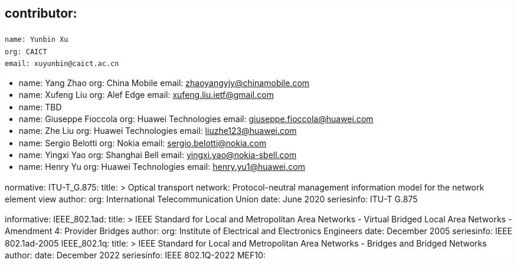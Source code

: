 contributor:
  -
    name: Yunbin Xu
    org: CAICT
    email: xuyunbin@caict.ac.cn
  -
    name: Yang Zhao
    org: China Mobile
    email: zhaoyangyjy@chinamobile.com
  -
    name: Xufeng Liu
    org: Alef Edge
    email: xufeng.liu.ietf@gmail.com
  -
    name: TBD
  -
    name: Giuseppe Fioccola
    org: Huawei Technologies
    email: giuseppe.fioccola@huawei.com
  -
    name: Zhe Liu
    org: Huawei Technologies
    email: liuzhe123@huawei.com
  -
    name: Sergio Belotti
    org: Nokia
    email: sergio.belotti@nokia.com
  -
    name: Yingxi Yao
    org: Shanghai Bell
    email: yingxi.yao@nokia-sbell.com
  -
    name: Henry Yu
    org: Huawei Technologies
    email: henry.yu1@huawei.com

normative:
  ITU-T_G.875:
    title: >
        Optical transport network: Protocol-neutral management
        information model for the network element view
    author:
      org: International Telecommunication Union
    date: June 2020
    seriesinfo: ITU-T G.875

informative:
  IEEE_802.1ad:
    title: >
        IEEE Standard for Local and Metropolitan Area Networks -
        Virtual Bridged Local Area Networks -
        Amendment 4: Provider Bridges
    author:
      org: Institute of Electrical and Electronics Engineers
    date: December 2005
    seriesinfo: IEEE 802.1ad-2005
  IEEE_802.1q:
    title: >
        IEEE Standard for Local and Metropolitan Area Networks -
        Bridges and Bridged Networks
    author:
    date: December 2022
    seriesinfo: IEEE 802.1Q-2022
  MEF10: